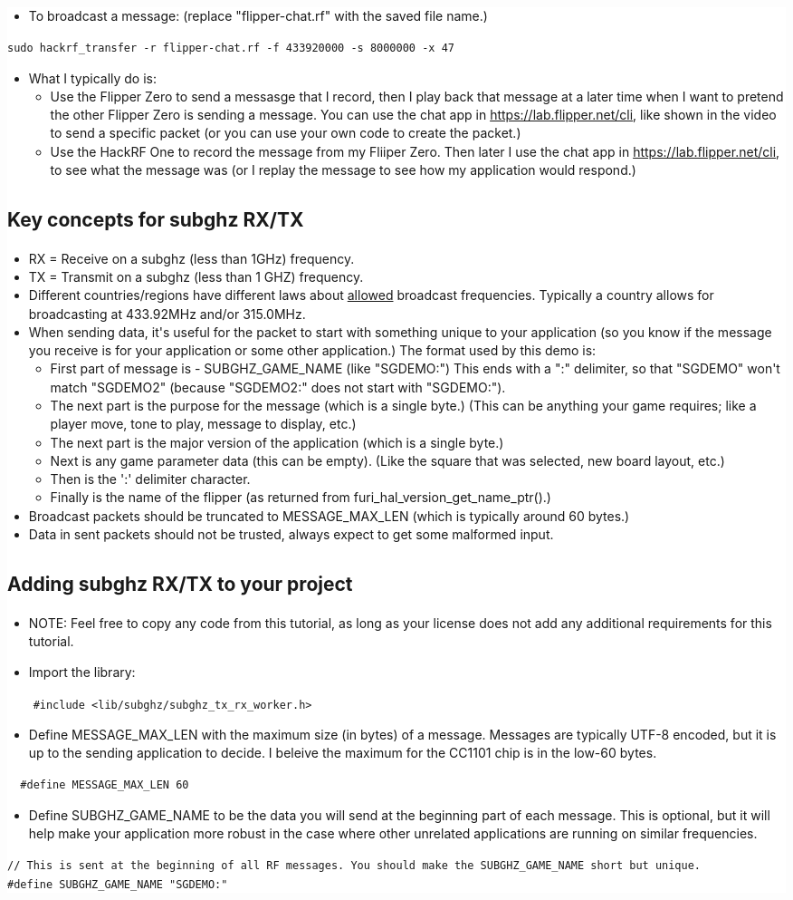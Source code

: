 - To broadcast a message: (replace "flipper-chat.rf" with the saved file name.) 
```
sudo hackrf_transfer -r flipper-chat.rf -f 433920000 -s 8000000 -x 47
```

- What I typically do is:
  - Use the Flipper Zero to send a messasge that I record, then I play back that message at a later time when I want to pretend the other Flipper Zero is sending a message.  You can use the chat app in https://lab.flipper.net/cli, like shown in the video to send a specific packet (or you can use your own code to create the packet.) 
  - Use the HackRF One to record the message from my Fliiper Zero.  Then later I use the chat app in https://lab.flipper.net/cli, to see what the message was (or I replay the message to see how my application would respond.)

## Key concepts for subghz RX/TX
- RX = Receive on a subghz (less than 1GHz) frequency.
- TX = Transmit on a subghz (less than 1 GHZ) frequency.
- Different countries/regions have different laws about [allowed](https://docs.flipperzero.one/sub-ghz/frequencies) broadcast frequencies.  Typically a country allows for broadcasting at 433.92MHz and/or 315.0MHz.
- When sending data, it's useful for the packet to start with something unique to your application (so you know if the message you receive is for your application or some other application.)  The format used by this demo is:
  - First part of message is - SUBGHZ_GAME_NAME (like "SGDEMO:")  This ends with a ":" delimiter, so that "SGDEMO" won't match "SGDEMO2" (because "SGDEMO2:" does not start with "SGDEMO:").
  - The next part is the purpose for the message (which is a single byte.)  (This can be anything your game requires; like a player move, tone to play, message to display, etc.)
  - The next part is the major version of the application (which is a single byte.)
  - Next is any game parameter data (this can be empty).  (Like the square that was selected, new board layout, etc.)
  - Then is the ':' delimiter character.
  - Finally is the name of the flipper (as returned from furi_hal_version_get_name_ptr().)
- Broadcast packets should be truncated to MESSAGE_MAX_LEN (which is typically around 60 bytes.)
- Data in sent packets should not be trusted, always expect to get some malformed input.

## Adding subghz RX/TX to your project
- NOTE: Feel free to copy any code from this tutorial, as long as your license does not add any additional requirements for this tutorial. 

- Import the library:
```
    #include <lib/subghz/subghz_tx_rx_worker.h>
```

- Define MESSAGE_MAX_LEN with the maximum size (in bytes) of a message.  Messages are typically UTF-8 encoded, but it is up to the sending application to decide.  I beleive the maximum for the CC1101 chip is in the low-60 bytes.  
```
  #define MESSAGE_MAX_LEN 60
```

- Define SUBGHZ_GAME_NAME to be the data you will send at the beginning part of each message.  This is optional, but it will help make your application more robust in the case where other unrelated applications are running on similar frequencies.
```
// This is sent at the beginning of all RF messages. You should make the SUBGHZ_GAME_NAME short but unique.
#define SUBGHZ_GAME_NAME "SGDEMO:"
```
